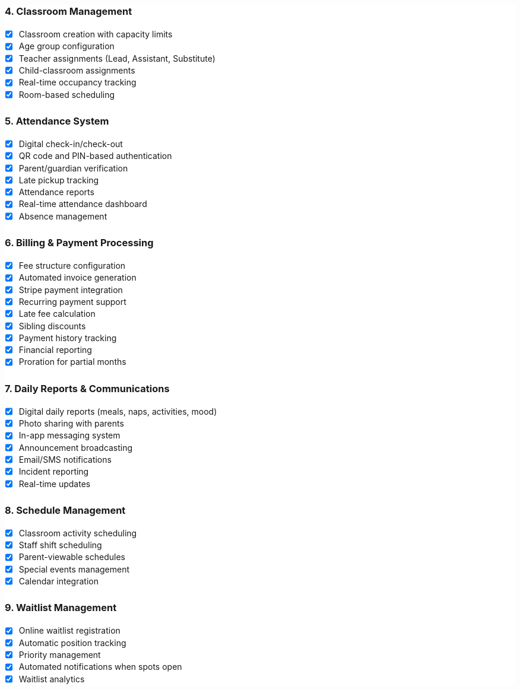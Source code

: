 ### 4. Classroom Management
- [x] Classroom creation with capacity limits
- [x] Age group configuration
- [x] Teacher assignments (Lead, Assistant, Substitute)
- [x] Child-classroom assignments
- [x] Real-time occupancy tracking
- [x] Room-based scheduling

### 5. Attendance System
- [x] Digital check-in/check-out
- [x] QR code and PIN-based authentication
- [x] Parent/guardian verification
- [x] Late pickup tracking
- [x] Attendance reports
- [x] Real-time attendance dashboard
- [x] Absence management

### 6. Billing & Payment Processing
- [x] Fee structure configuration
- [x] Automated invoice generation
- [x] Stripe payment integration
- [x] Recurring payment support
- [x] Late fee calculation
- [x] Sibling discounts
- [x] Payment history tracking
- [x] Financial reporting
- [x] Proration for partial months

### 7. Daily Reports & Communications
- [x] Digital daily reports (meals, naps, activities, mood)
- [x] Photo sharing with parents
- [x] In-app messaging system
- [x] Announcement broadcasting
- [x] Email/SMS notifications
- [x] Incident reporting
- [x] Real-time updates

### 8. Schedule Management
- [x] Classroom activity scheduling
- [x] Staff shift scheduling
- [x] Parent-viewable schedules
- [x] Special events management
- [x] Calendar integration

### 9. Waitlist Management
- [x] Online waitlist registration
- [x] Automatic position tracking
- [x] Priority management
- [x] Automated notifications when spots open
- [x] Waitlist analytics
